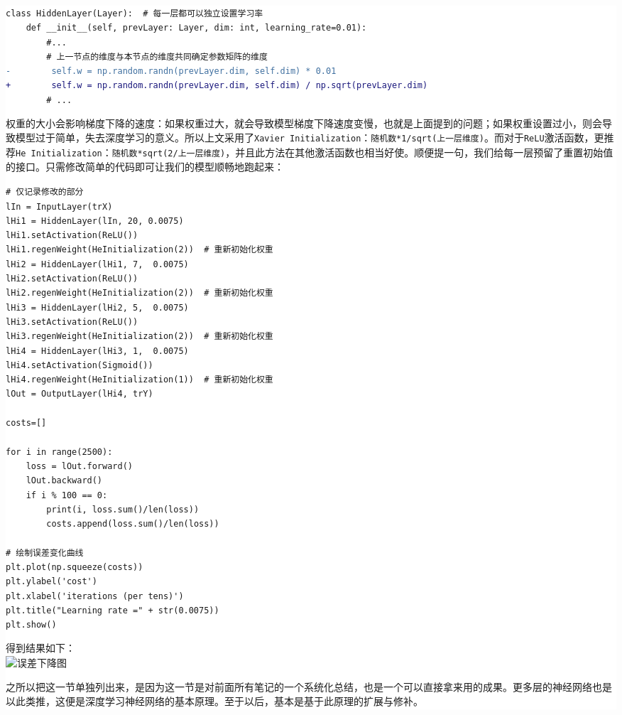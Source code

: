 ```diff
class HiddenLayer(Layer):  # 每一层都可以独立设置学习率
    def __init__(self, prevLayer: Layer, dim: int, learning_rate=0.01):
        #...
        # 上一节点的维度与本节点的维度共同确定参数矩阵的维度
-        self.w = np.random.randn(prevLayer.dim, self.dim) * 0.01
+        self.w = np.random.randn(prevLayer.dim, self.dim) / np.sqrt(prevLayer.dim)
        # ...
```
权重的大小会影响梯度下降的速度：如果权重过大，就会导致模型梯度下降速度变慢，也就是上面提到的问题；如果权重设置过小，则会导致模型过于简单，失去深度学习的意义。所以上文采用了`Xavier Initialization`：`随机数*1/sqrt(上一层维度)`。而对于`ReLU`激活函数，更推荐`He Initialization`：`随机数*sqrt(2/上一层维度)`，并且此方法在其他激活函数也相当好使。顺便提一句，我们给每一层预留了重置初始值的接口。只需修改简单的代码即可让我们的模型顺畅地跑起来：

```python{5,8,11,14,17,24,27-31}
# 仅记录修改的部分
lIn = InputLayer(trX)
lHi1 = HiddenLayer(lIn, 20, 0.0075)
lHi1.setActivation(ReLU())
lHi1.regenWeight(HeInitialization(2))  # 重新初始化权重
lHi2 = HiddenLayer(lHi1, 7,  0.0075)
lHi2.setActivation(ReLU())
lHi2.regenWeight(HeInitialization(2))  # 重新初始化权重
lHi3 = HiddenLayer(lHi2, 5,  0.0075)
lHi3.setActivation(ReLU())
lHi3.regenWeight(HeInitialization(2))  # 重新初始化权重
lHi4 = HiddenLayer(lHi3, 1,  0.0075)
lHi4.setActivation(Sigmoid())
lHi4.regenWeight(HeInitialization(1))  # 重新初始化权重
lOut = OutputLayer(lHi4, trY)

costs=[]

for i in range(2500):
    loss = lOut.forward()
    lOut.backward()
    if i % 100 == 0:
        print(i, loss.sum()/len(loss))
        costs.append(loss.sum()/len(loss))

# 绘制误差变化曲线
plt.plot(np.squeeze(costs))
plt.ylabel('cost')
plt.xlabel('iterations (per tens)')
plt.title("Learning rate =" + str(0.0075))
plt.show()
```

得到结果如下：  
![误差下降图](07_my_dl_structure/loss.svg)

之所以把这一节单独列出来，是因为这一节是对前面所有笔记的一个系统化总结，也是一个可以直接拿来用的成果。更多层的神经网络也是以此类推，这便是深度学习神经网络的基本原理。至于以后，基本是基于此原理的扩展与修补。  



